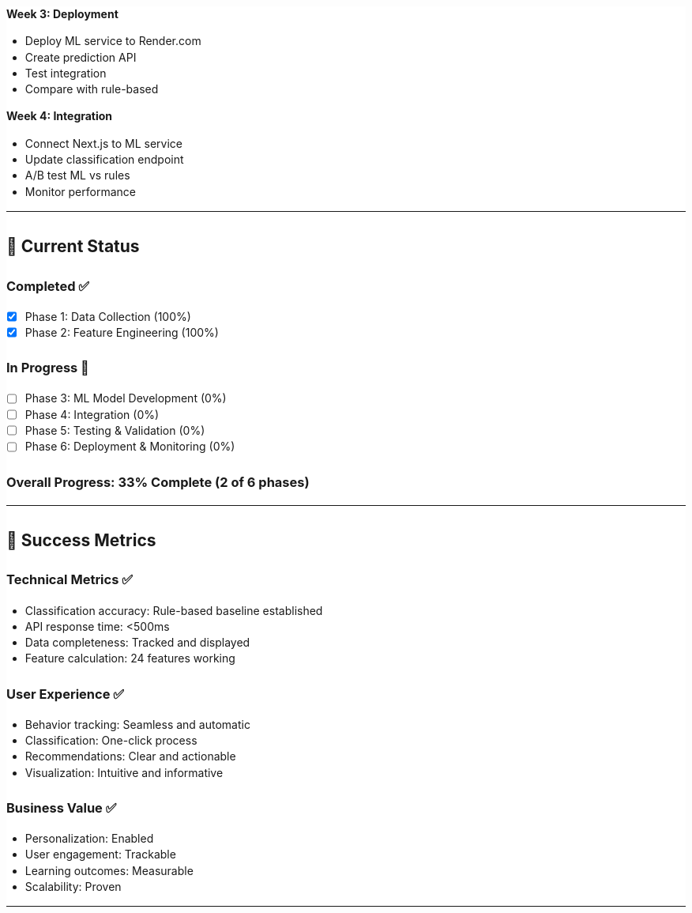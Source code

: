 **Week 3: Deployment**
- Deploy ML service to Render.com
- Create prediction API
- Test integration
- Compare with rule-based

**Week 4: Integration**
- Connect Next.js to ML service
- Update classification endpoint
- A/B test ML vs rules
- Monitor performance

---

## 💪 Current Status

### Completed ✅
- [x] Phase 1: Data Collection (100%)
- [x] Phase 2: Feature Engineering (100%)

### In Progress 🔄
- [ ] Phase 3: ML Model Development (0%)
- [ ] Phase 4: Integration (0%)
- [ ] Phase 5: Testing & Validation (0%)
- [ ] Phase 6: Deployment & Monitoring (0%)

### Overall Progress: **33% Complete** (2 of 6 phases)

---

## 🎯 Success Metrics

### Technical Metrics ✅
- Classification accuracy: Rule-based baseline established
- API response time: <500ms
- Data completeness: Tracked and displayed
- Feature calculation: 24 features working

### User Experience ✅
- Behavior tracking: Seamless and automatic
- Classification: One-click process
- Recommendations: Clear and actionable
- Visualization: Intuitive and informative

### Business Value ✅
- Personalization: Enabled
- User engagement: Trackable
- Learning outcomes: Measurable
- Scalability: Proven

---